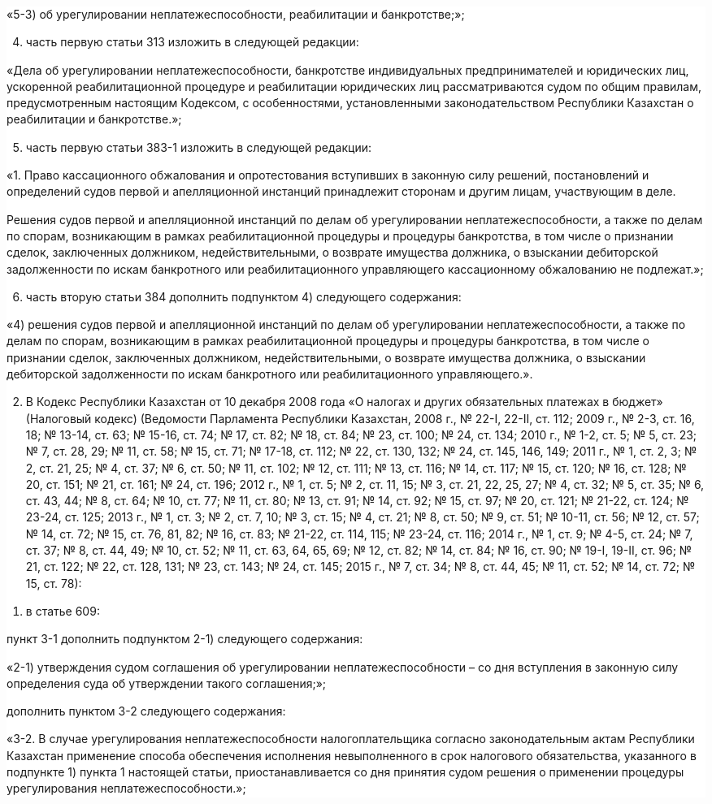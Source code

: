 «5-3) об урегулировании неплатежеспособности, реабилитации и банкротстве;»;

4) часть первую статьи 313 изложить в следующей редакции:

«Дела об урегулировании неплатежеспособности, банкротстве индивидуальных предпринимателей и юридических лиц, ускоренной реабилитационной процедуре и реабилитации юридических лиц рассматриваются судом по общим правилам, предусмотренным настоящим Кодексом, с особенностями, установленными законодательством Республики Казахстан о реабилитации и банкротстве.»;

5) часть первую статьи 383-1 изложить в следующей редакции:

«1. Право кассационного обжалования и опротестования вступивших в законную силу решений, постановлений и определений судов первой и апелляционной инстанций принадлежит сторонам и другим лицам, участвующим в деле.

Решения судов первой и апелляционной инстанций по делам об урегулировании неплатежеспособности, а также по делам по спорам, возникающим в рамках реабилитационной процедуры и процедуры банкротства, в том числе о признании сделок, заключенных должником, недействительными, о возврате имущества должника, о взыскании дебиторской задолженности по искам банкротного или реабилитационного управляющего кассационному обжалованию не подлежат.»;

6) часть вторую статьи 384 дополнить подпунктом 4) следующего содержания:

«4) решения судов первой и апелляционной инстанций по делам об урегулировании неплатежеспособности, а также по делам по спорам, возникающим в рамках реабилитационной процедуры и процедуры банкротства, в том числе о признании сделок, заключенных должником, недействительными, о возврате имущества должника, о взыскании дебиторской задолженности по искам банкротного или реабилитационного управляющего.».

2. В Кодекс Республики Казахстан от 10 декабря 2008 года «О налогах и других обязательных платежах в бюджет» (Налоговый кодекс) (Ведомости Парламента Республики Казахстан, 2008 г., № 22-I, 22-II, ст. 112; 2009 г., № 2-3, ст. 16, 18; № 13-14, ст. 63; № 15-16, ст. 74; № 17, ст. 82; № 18, ст. 84; № 23, ст. 100; № 24, ст. 134; 2010 г., № 1-2, ст. 5; № 5, ст. 23; № 7, ст. 28, 29; № 11, ст. 58; № 15, ст. 71; № 17-18, ст. 112; № 22, ст. 130, 132; № 24, ст. 145, 146, 149; 2011 г., № 1, ст. 2, 3; № 2, ст. 21, 25; № 4, ст. 37; № 6, ст. 50; № 11, ст. 102; № 12, ст. 111; № 13, ст. 116; № 14, ст. 117; № 15, ст. 120; № 16, ст. 128; № 20, ст. 151; № 21, ст. 161; № 24, ст. 196; 2012 г., № 1, ст. 5; № 2, ст. 11, 15; № 3, ст. 21, 22, 25, 27; № 4, ст. 32; № 5, ст. 35; № 6, ст. 43, 44; № 8, ст. 64; № 10, ст. 77; № 11, ст. 80; № 13, ст. 91; № 14, ст. 92; № 15, ст. 97; № 20, ст. 121; № 21-22, ст. 124; № 23-24, ст. 125; 2013 г., № 1, ст. 3; № 2, ст. 7, 10; № 3, ст. 15; № 4, ст. 21; № 8, ст. 50; № 9, ст. 51; № 10-11, ст. 56; № 12, ст. 57; № 14, ст. 72; № 15, ст. 76, 81, 82; № 16, ст. 83; № 21-22, ст. 114, 115; № 23-24, ст. 116; 2014 г., № 1, ст. 9; № 4-5, ст. 24; № 7, ст. 37; № 8, ст. 44, 49; № 10, ст. 52; № 11, ст. 63, 64, 65, 69; № 12, ст. 82; № 14, ст. 84; № 16, ст. 90; № 19-I, 19-II, ст. 96; № 21, ст. 122; № 22, ст. 128, 131; № 23, ст. 143; № 24, ст. 145; 2015 г., № 7, ст. 34; № 8, ст. 44, 45; № 11, ст. 52; № 14, ст. 72; № 15, ст. 78):

1) в статье 609:

пункт 3-1 дополнить подпунктом 2-1) следующего содержания:

«2-1) утверждения судом соглашения об урегулировании неплатежеспособности – со дня вступления в законную силу определения суда об утверждении такого соглашения;»;

дополнить пунктом 3-2 следующего содержания:

«3-2. В случае урегулирования неплатежеспособности налогоплательщика согласно законодательным актам Республики Казахстан применение способа обеспечения исполнения невыполненного в срок налогового обязательства, указанного в подпункте 1) пункта 1 настоящей статьи, приостанавливается со дня принятия судом решения о применении процедуры урегулирования неплатежеспособности.»;

